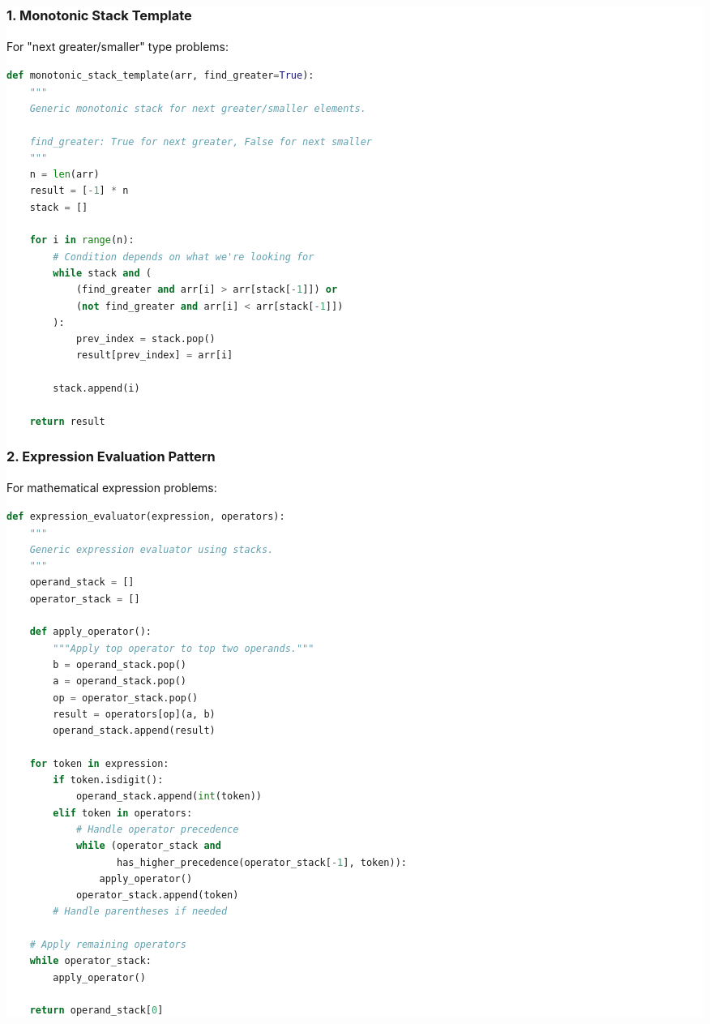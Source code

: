 ### 1. Monotonic Stack Template

For "next greater/smaller" type problems:

```python
def monotonic_stack_template(arr, find_greater=True):
    """
    Generic monotonic stack for next greater/smaller elements.
    
    find_greater: True for next greater, False for next smaller
    """
    n = len(arr)
    result = [-1] * n
    stack = []
    
    for i in range(n):
        # Condition depends on what we're looking for
        while stack and (
            (find_greater and arr[i] > arr[stack[-1]]) or
            (not find_greater and arr[i] < arr[stack[-1]])
        ):
            prev_index = stack.pop()
            result[prev_index] = arr[i]
        
        stack.append(i)
    
    return result
```

### 2. Expression Evaluation Pattern

For mathematical expression problems:

```python
def expression_evaluator(expression, operators):
    """
    Generic expression evaluator using stacks.
    """
    operand_stack = []
    operator_stack = []
    
    def apply_operator():
        """Apply top operator to top two operands."""
        b = operand_stack.pop()
        a = operand_stack.pop()
        op = operator_stack.pop()
        result = operators[op](a, b)
        operand_stack.append(result)
    
    for token in expression:
        if token.isdigit():
            operand_stack.append(int(token))
        elif token in operators:
            # Handle operator precedence
            while (operator_stack and 
                   has_higher_precedence(operator_stack[-1], token)):
                apply_operator()
            operator_stack.append(token)
        # Handle parentheses if needed
    
    # Apply remaining operators
    while operator_stack:
        apply_operator()
    
    return operand_stack[0]
```